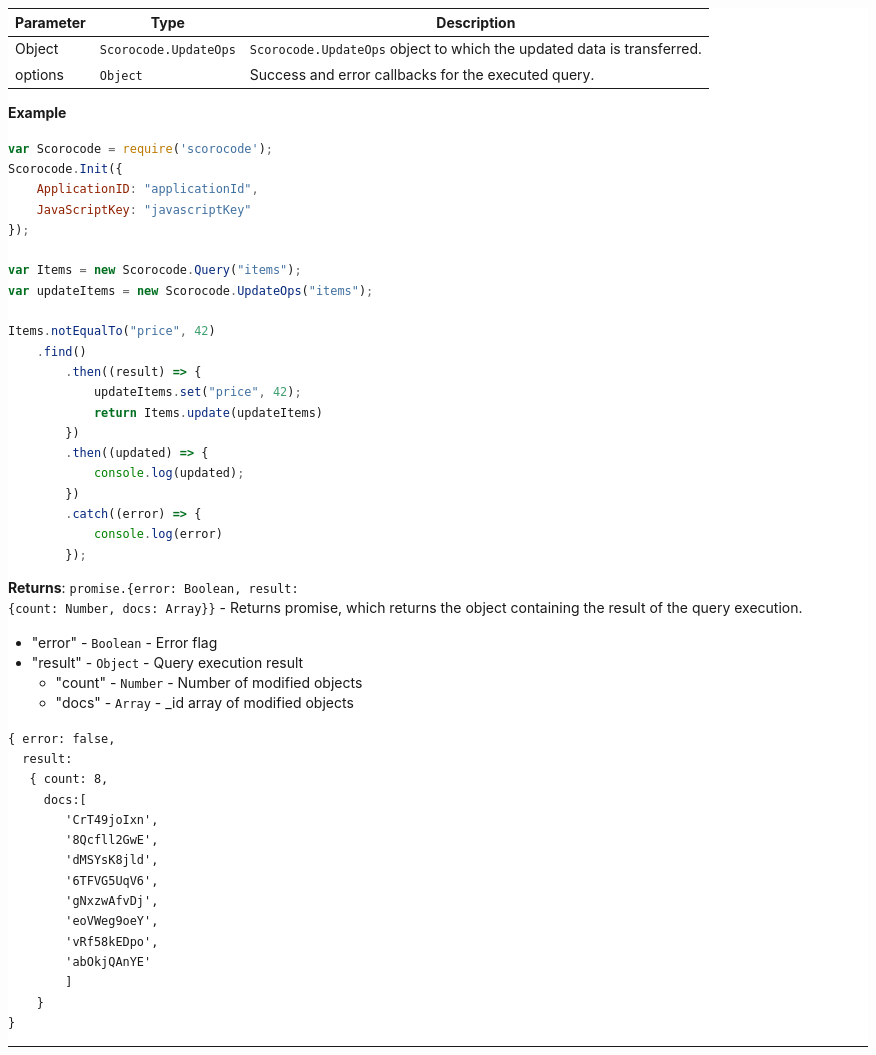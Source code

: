 | Parameter | Type | Description |
| --- | --- | --- |
| Object | <code>Scorocode.UpdateOps</code> | `Scorocode.UpdateOps` object to which the updated data is transferred. |
| options | <code>Object</code> | Success and error callbacks for the executed query. |


**Example**

```js
var Scorocode = require('scorocode');
Scorocode.Init({
    ApplicationID: "applicationId",
    JavaScriptKey: "javascriptKey"
});

var Items = new Scorocode.Query("items");
var updateItems = new Scorocode.UpdateOps("items");

Items.notEqualTo("price", 42)
    .find()
        .then((result) => {
            updateItems.set("price", 42);
            return Items.update(updateItems)
        })
        .then((updated) => {
            console.log(updated);
        }) 
        .catch((error) => {
            console.log(error)
        });

```

**Returns**: <code>promise.{error: Boolean, result: {count: Number, docs: Array}}</code> - Returns promise, which returns the object containing the result of the query execution.

- "error" - <code>Boolean</code> - Error flag
- "result" - <code>Object</code>  - Query execution result
    - "count" - <code>Number</code>  - Number of modified objects
    - "docs" - <code>Array</code>  - _id array of modified objects

```
{ error: false,
  result:
   { count: 8,
     docs:[ 
        'CrT49joIxn',
        '8Qcfll2GwE',
        'dMSYsK8jld',
        '6TFVG5UqV6',
        'gNxzwAfvDj',
        'eoVWeg9oeY',
        'vRf58kEDpo',
        'abOkjQAnYE' 
        ] 
    } 
}
```
----------------------------------------------------------------------------------------------
